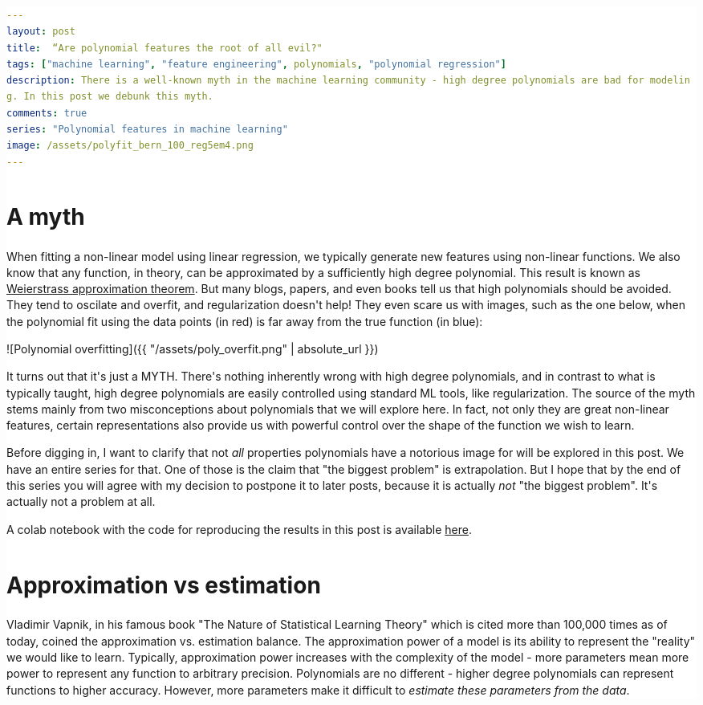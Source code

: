```yaml
---
layout: post
title:  “Are polynomial features the root of all evil?"
tags: ["machine learning", "feature engineering", polynomials, "polynomial regression"]
description: There is a well-known myth in the machine learning community - high degree polynomials are bad for modeling. In this post we debunk this myth.
comments: true
series: "Polynomial features in machine learning"
image: /assets/polyfit_bern_100_reg5em4.png
---
```


# A myth

When fitting a non-linear model using linear regression, we typically generate new features using non-linear functions. We also know that any function, in theory, can be approximated by a sufficiently high degree polynomial. This result is known as [Weierstrass approximation theorem](https://en.wikipedia.org/wiki/Stone%E2%80%93Weierstrass_theorem). But many blogs, papers, and even books tell us that high polynomials should be avoided. They tend to oscilate and overfit, and regularization doesn't help! They even scare us with images, such as the one below, when the polynomial fit using the data points (in red) is far away from the true function (in blue):

![Polynomial overfitting]({{ "/assets/poly_overfit.png" | absolute_url }})

It turns out that it's just a MYTH. There's nothing inherently wrong with high degree polynomials, and in contrast to what is typically taught, high degree polynomials are easily controlled using standard ML tools, like regularization. The source of the myth stems mainly from two misconceptions about polynomials that we will explore here. In fact, not only they are great non-linear features, certain representations also provide us with powerful control over the shape of the function we wish to learn.

Before digging in, I want to clarify that not  _all_ properties polynomials have a notorious image for will be explored in this post. We have an entire series for that. One of those is the claim that "the biggest problem" is extrapolation. But I hope that by the end of this series you will agree with my decision to postpone it to later posts, because it is actually  _not_ "the biggest problem". It's actually not a problem at all.

A colab notebook with the code for reproducing the results in this post is available [here](https://github.com/alexshtf/alexshtf.github.io/blob/master/assets/polyfeatures.ipynb).

# Approximation vs estimation

Vladimir Vapnik, in his famous book "The Nature of Statistical Learning Theory" which is cited more than 100,000 times as of today, coined the approximation vs. estimation balance. The approximation power of a model is its ability to represent the "reality" we would like to learn. Typically, approximation power increases with the complexity of the model - more parameters mean more power to represent any function to arbitrary precision. Polynomials are no different - higher degree polynomials can represent functions to higher accuracy. However, more parameters make it difficult to _estimate these parameters from the data_.


[^1]: There are also kernel methods, and polynomial kernels. But polynomial kernels suffer from problems similar to the standard basis.
[^2]: See [Bézier curves](https://en.wikipedia.org/wiki/B%C3%A9zier_curve) and TrueType [font outlines](https://en.wikipedia.org/wiki/TrueType#Outlines).
[^3]: The standard basis is not that awful. It's a great basis for representing polynomials on the complex unit circle. In fact, the Fourier transform is based exactly on this observation.
[^4]: Marco, Ana, and José-Javier Martı. "Polynomial least squares fitting in the Bernstein basis." Linear Algebra and its Applications 433.7 (2010): 1254-1264.
[^5]: Wang, Jiangdian, and Sujit K. Ghosh. "Shape restricted nonparametric regression with Bernstein polynomials." Computational Statistics & Data Analysis 56.9 (2012): 2729-2741.